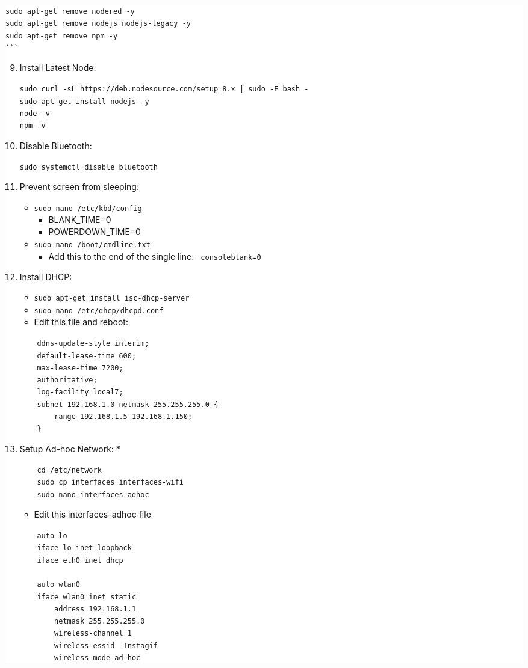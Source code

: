     sudo apt-get remove nodered -y
    sudo apt-get remove nodejs nodejs-legacy -y
    sudo apt-get remove npm -y
	```
9. Install Latest Node:
	```
	sudo curl -sL https://deb.nodesource.com/setup_8.x | sudo -E bash -
	sudo apt-get install nodejs -y
	node -v
	npm -v
	```
10. Disable Bluetooth:
	```
	sudo systemctl disable bluetooth
	```
11. Prevent screen from sleeping:
	* ```sudo nano /etc/kbd/config```
		* BLANK_TIME=0
		* POWERDOWN_TIME=0
	* ```sudo nano /boot/cmdline.txt```
		* Add this to the end of the single line: ``` consoleblank=0```
12. Install DHCP:
	* ```sudo apt-get install isc-dhcp-server```
	* ```sudo nano /etc/dhcp/dhcpd.conf```
	* Edit this file and reboot:
	```	
		ddns-update-style interim;
		default-lease-time 600;
		max-lease-time 7200;
		authoritative;
		log-facility local7;
		subnet 192.168.1.0 netmask 255.255.255.0 {
			range 192.168.1.5 192.168.1.150;
		}
	```
13. Setup Ad-hoc Network:
	* 
	```
		cd /etc/network
		sudo cp interfaces interfaces-wifi
		sudo nano interfaces-adhoc
	```
	* Edit this interfaces-adhoc file

	```	
		auto lo
		iface lo inet loopback
		iface eth0 inet dhcp

		auto wlan0
		iface wlan0 inet static
			address 192.168.1.1
			netmask 255.255.255.0
			wireless-channel 1
			wireless-essid  Instagif
			wireless-mode ad-hoc
